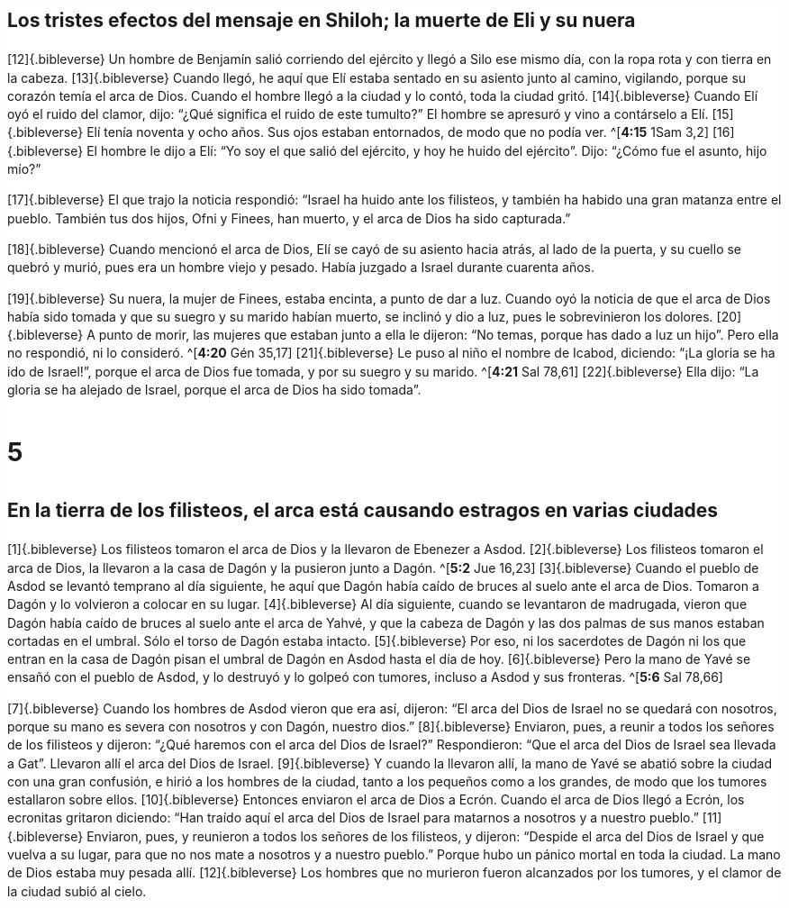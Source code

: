 ## Los tristes efectos del mensaje en Shiloh; la muerte de Eli y su nuera
[12]{.bibleverse} Un hombre de Benjamín salió corriendo del ejército y llegó a Silo ese mismo día, con la ropa rota y con tierra en la cabeza. [13]{.bibleverse} Cuando llegó, he aquí que Elí estaba sentado en su asiento junto al camino, vigilando, porque su corazón temía el arca de Dios. Cuando el hombre llegó a la ciudad y lo contó, toda la ciudad gritó. [14]{.bibleverse} Cuando Elí oyó el ruido del clamor, dijo: “¿Qué significa el ruido de este tumulto?” El hombre se apresuró y vino a contárselo a Elí. [15]{.bibleverse} Elí tenía noventa y ocho años. Sus ojos estaban entornados, de modo que no podía ver. ^[**4:15** 1Sam 3,2] [16]{.bibleverse} El hombre le dijo a Elí: “Yo soy el que salió del ejército, y hoy he huido del ejército”. Dijo: “¿Cómo fue el asunto, hijo mío?”

[17]{.bibleverse} El que trajo la noticia respondió: “Israel ha huido ante los filisteos, y también ha habido una gran matanza entre el pueblo. También tus dos hijos, Ofni y Finees, han muerto, y el arca de Dios ha sido capturada.”

[18]{.bibleverse} Cuando mencionó el arca de Dios, Elí se cayó de su asiento hacia atrás, al lado de la puerta, y su cuello se quebró y murió, pues era un hombre viejo y pesado. Había juzgado a Israel durante cuarenta años.

[19]{.bibleverse} Su nuera, la mujer de Finees, estaba encinta, a punto de dar a luz. Cuando oyó la noticia de que el arca de Dios había sido tomada y que su suegro y su marido habían muerto, se inclinó y dio a luz, pues le sobrevinieron los dolores. [20]{.bibleverse} A punto de morir, las mujeres que estaban junto a ella le dijeron: “No temas, porque has dado a luz un hijo”. Pero ella no respondió, ni lo consideró. ^[**4:20** Gén 35,17] [21]{.bibleverse} Le puso al niño el nombre de Icabod, diciendo: “¡La gloria se ha ido de Israel!”, porque el arca de Dios fue tomada, y por su suegro y su marido. ^[**4:21** Sal 78,61] [22]{.bibleverse} Ella dijo: “La gloria se ha alejado de Israel, porque el arca de Dios ha sido tomada”.

# 5
## En la tierra de los filisteos, el arca está causando estragos en varias ciudades
[1]{.bibleverse} Los filisteos tomaron el arca de Dios y la llevaron de Ebenezer a Asdod. [2]{.bibleverse} Los filisteos tomaron el arca de Dios, la llevaron a la casa de Dagón y la pusieron junto a Dagón. ^[**5:2** Jue 16,23] [3]{.bibleverse} Cuando el pueblo de Asdod se levantó temprano al día siguiente, he aquí que Dagón había caído de bruces al suelo ante el arca de Dios. Tomaron a Dagón y lo volvieron a colocar en su lugar. [4]{.bibleverse} Al día siguiente, cuando se levantaron de madrugada, vieron que Dagón había caído de bruces al suelo ante el arca de Yahvé, y que la cabeza de Dagón y las dos palmas de sus manos estaban cortadas en el umbral. Sólo el torso de Dagón estaba intacto. [5]{.bibleverse} Por eso, ni los sacerdotes de Dagón ni los que entran en la casa de Dagón pisan el umbral de Dagón en Asdod hasta el día de hoy. [6]{.bibleverse} Pero la mano de Yavé se ensañó con el pueblo de Asdod, y lo destruyó y lo golpeó con tumores, incluso a Asdod y sus fronteras. ^[**5:6** Sal 78,66]

[7]{.bibleverse} Cuando los hombres de Asdod vieron que era así, dijeron: “El arca del Dios de Israel no se quedará con nosotros, porque su mano es severa con nosotros y con Dagón, nuestro dios.” [8]{.bibleverse} Enviaron, pues, a reunir a todos los señores de los filisteos y dijeron: “¿Qué haremos con el arca del Dios de Israel?” Respondieron: “Que el arca del Dios de Israel sea llevada a Gat”. Llevaron allí el arca del Dios de Israel. [9]{.bibleverse} Y cuando la llevaron allí, la mano de Yavé se abatió sobre la ciudad con una gran confusión, e hirió a los hombres de la ciudad, tanto a los pequeños como a los grandes, de modo que los tumores estallaron sobre ellos. [10]{.bibleverse} Entonces enviaron el arca de Dios a Ecrón. Cuando el arca de Dios llegó a Ecrón, los ecronitas gritaron diciendo: “Han traído aquí el arca del Dios de Israel para matarnos a nosotros y a nuestro pueblo.” [11]{.bibleverse} Enviaron, pues, y reunieron a todos los señores de los filisteos, y dijeron: “Despide el arca del Dios de Israel y que vuelva a su lugar, para que no nos mate a nosotros y a nuestro pueblo.” Porque hubo un pánico mortal en toda la ciudad. La mano de Dios estaba muy pesada allí. [12]{.bibleverse} Los hombres que no murieron fueron alcanzados por los tumores, y el clamor de la ciudad subió al cielo.
